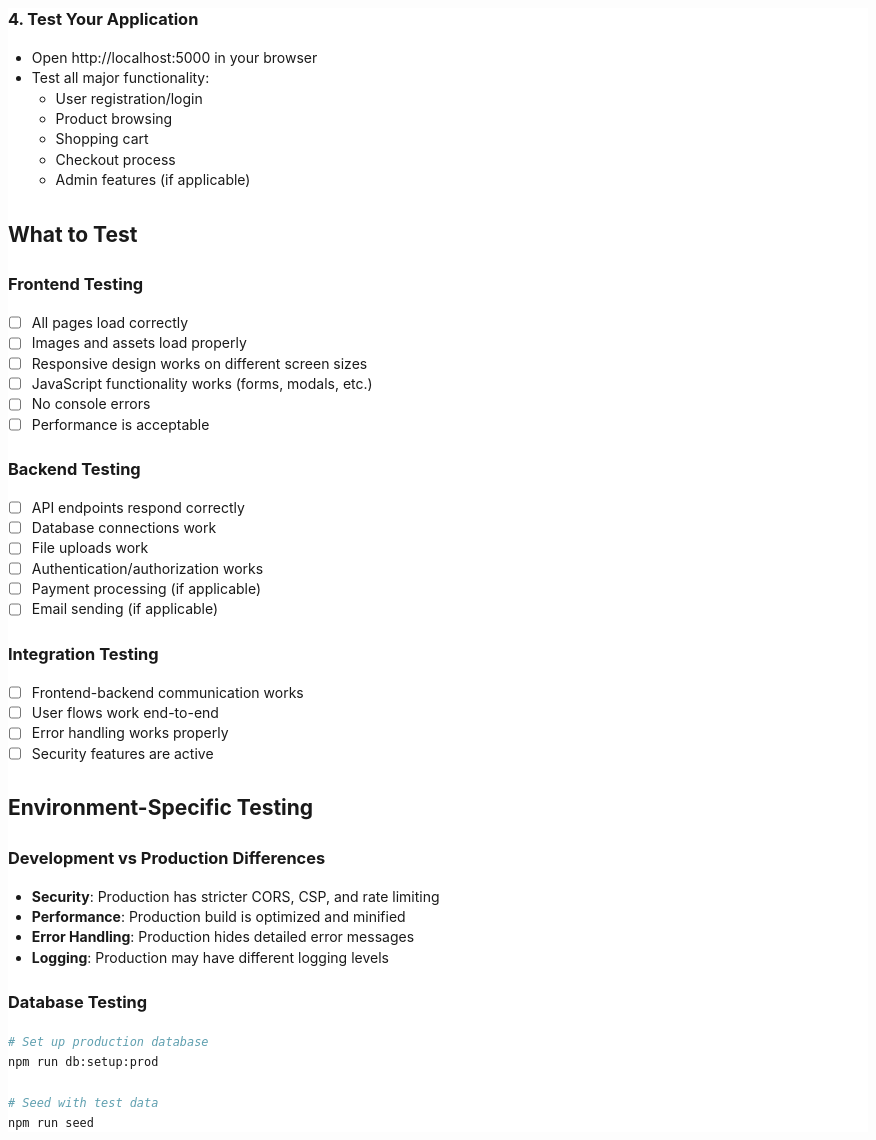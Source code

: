 ### 4. Test Your Application
- Open http://localhost:5000 in your browser
- Test all major functionality:
  - User registration/login
  - Product browsing
  - Shopping cart
  - Checkout process
  - Admin features (if applicable)

## What to Test

### Frontend Testing
- [ ] All pages load correctly
- [ ] Images and assets load properly
- [ ] Responsive design works on different screen sizes
- [ ] JavaScript functionality works (forms, modals, etc.)
- [ ] No console errors
- [ ] Performance is acceptable

### Backend Testing
- [ ] API endpoints respond correctly
- [ ] Database connections work
- [ ] File uploads work
- [ ] Authentication/authorization works
- [ ] Payment processing (if applicable)
- [ ] Email sending (if applicable)

### Integration Testing
- [ ] Frontend-backend communication works
- [ ] User flows work end-to-end
- [ ] Error handling works properly
- [ ] Security features are active

## Environment-Specific Testing

### Development vs Production Differences
- **Security**: Production has stricter CORS, CSP, and rate limiting
- **Performance**: Production build is optimized and minified
- **Error Handling**: Production hides detailed error messages
- **Logging**: Production may have different logging levels

### Database Testing
```bash
# Set up production database
npm run db:setup:prod

# Seed with test data
npm run seed
```

